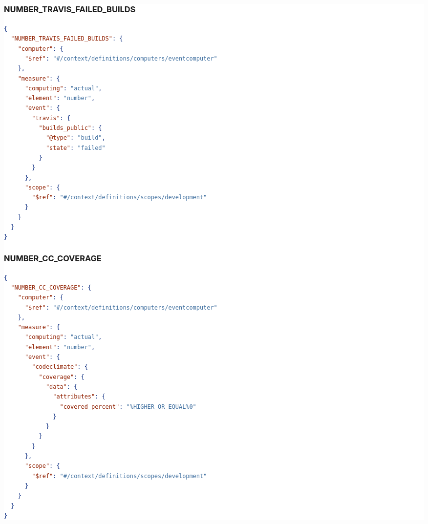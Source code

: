 ### NUMBER_TRAVIS_FAILED_BUILDS

``` json
{
  "NUMBER_TRAVIS_FAILED_BUILDS": {
    "computer": {
      "$ref": "#/context/definitions/computers/eventcomputer"
    },
    "measure": {
      "computing": "actual",
      "element": "number",
      "event": {
        "travis": {
          "builds_public": {
            "@type": "build",
            "state": "failed"
          }
        }
      },
      "scope": {
        "$ref": "#/context/definitions/scopes/development"
      }
    }
  }
}
```

### NUMBER_CC_COVERAGE

``` json
{
  "NUMBER_CC_COVERAGE": {
    "computer": {
      "$ref": "#/context/definitions/computers/eventcomputer"
    },
    "measure": {
      "computing": "actual",
      "element": "number",
      "event": {
        "codeclimate": {
          "coverage": {
            "data": {
              "attributes": {
                "covered_percent": "%HIGHER_OR_EQUAL%0"
              }
            }
          }
        }
      },
      "scope": {
        "$ref": "#/context/definitions/scopes/development"
      }
    }
  }
}
```
